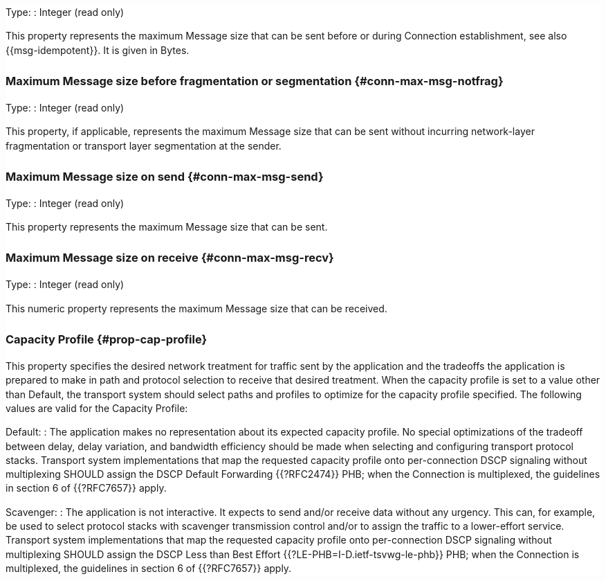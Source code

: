 Type:
: Integer (read only)

This property represents the maximum Message size that can be sent
before or during Connection establishment, see also {{msg-idempotent}}.
It is given in Bytes. 

### Maximum Message size before fragmentation or segmentation {#conn-max-msg-notfrag}

Type:
: Integer (read only)

This property, if applicable, represents the maximum Message size that can be
sent without incurring network-layer fragmentation or transport layer
segmentation at the sender. 

### Maximum Message size on send {#conn-max-msg-send}

Type:
: Integer (read only)

This property represents the maximum Message size that can be sent. 


### Maximum Message size on receive {#conn-max-msg-recv}

Type:
: Integer (read only)

This numeric property represents the maximum Message size that can be received.

### Capacity Profile {#prop-cap-profile}

This property specifies the desired network treatment for traffic sent by the
application and the tradeoffs the application is prepared to make in path and
protocol selection to receive that desired treatment. When the capacity profile
is set to a value other than Default, the transport system should select paths
and profiles to optimize for the capacity profile specified. The following
values are valid for the Capacity Profile:

  Default: 
  : The application makes no representation about its expected capacity
  profile. No special optimizations of the tradeoff between delay, delay
  variation, and bandwidth efficiency should be made when selecting and
  configuring transport protocol stacks. Transport system implementations that
  map the requested capacity profile onto per-connection DSCP signaling without
  multiplexing SHOULD assign the DSCP Default Forwarding {{?RFC2474}} PHB; when
  the Connection is multiplexed, the guidelines in section 6 of {{?RFC7657}}
  apply.

  Scavenger: 
  : The application is not interactive. It expects to send
  and/or receive data without any urgency. This can, for example, be used to
  select protocol stacks with scavenger transmission control and/or to assign
  the traffic to a lower-effort service. Transport system implementations that
  map the requested capacity profile onto per-connection DSCP signaling without
  multiplexing SHOULD assign the DSCP Less than Best Effort
  {{?LE-PHB=I-D.ietf-tsvwg-le-phb}} PHB; when the Connection is multiplexed, the
  guidelines in section 6 of {{?RFC7657}} apply.
